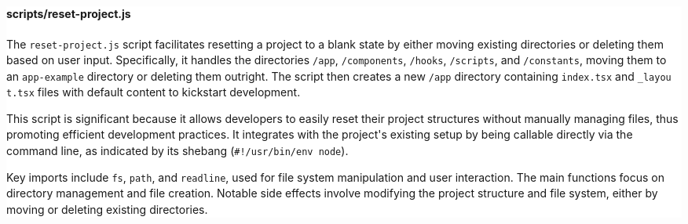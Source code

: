 #### scripts/reset-project.js

The `reset-project.js` script facilitates resetting a project to a blank state by either moving existing directories or deleting them based on user input. Specifically, it handles the directories `/app`, `/components`, `/hooks`, `/scripts`, and `/constants`, moving them to an `app-example` directory or deleting them outright. The script then creates a new `/app` directory containing `index.tsx` and `_layout.tsx` files with default content to kickstart development.

This script is significant because it allows developers to easily reset their project structures without manually managing files, thus promoting efficient development practices. It integrates with the project's existing setup by being callable directly via the command line, as indicated by its shebang (`#!/usr/bin/env node`).

Key imports include `fs`, `path`, and `readline`, used for file system manipulation and user interaction. The main functions focus on directory management and file creation. Notable side effects involve modifying the project structure and file system, either by moving or deleting existing directories.

